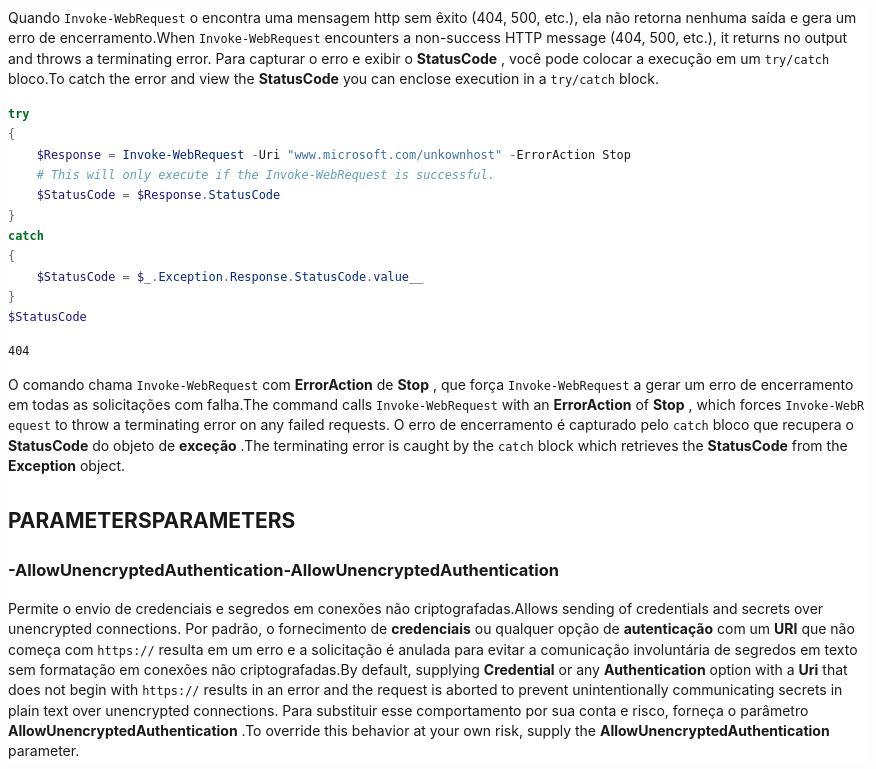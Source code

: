 <span data-ttu-id="354a3-162">Quando `Invoke-WebRequest` o encontra uma mensagem http sem êxito (404, 500, etc.), ela não retorna nenhuma saída e gera um erro de encerramento.</span><span class="sxs-lookup"><span data-stu-id="354a3-162">When `Invoke-WebRequest` encounters a non-success HTTP message (404, 500, etc.), it returns no output and throws a terminating error.</span></span> <span data-ttu-id="354a3-163">Para capturar o erro e exibir o **StatusCode** , você pode colocar a execução em um `try/catch` bloco.</span><span class="sxs-lookup"><span data-stu-id="354a3-163">To catch the error and view the **StatusCode** you can enclose execution in a `try/catch` block.</span></span>

```powershell
try
{
    $Response = Invoke-WebRequest -Uri "www.microsoft.com/unkownhost" -ErrorAction Stop
    # This will only execute if the Invoke-WebRequest is successful.
    $StatusCode = $Response.StatusCode
}
catch
{
    $StatusCode = $_.Exception.Response.StatusCode.value__
}
$StatusCode
```

```Output
404
```

<span data-ttu-id="354a3-164">O comando chama `Invoke-WebRequest` com **ErrorAction** de **Stop** , que força `Invoke-WebRequest` a gerar um erro de encerramento em todas as solicitações com falha.</span><span class="sxs-lookup"><span data-stu-id="354a3-164">The command calls `Invoke-WebRequest` with an **ErrorAction** of **Stop** , which forces `Invoke-WebRequest` to throw a terminating error on any failed requests.</span></span> <span data-ttu-id="354a3-165">O erro de encerramento é capturado pelo `catch` bloco que recupera o **StatusCode** do objeto de **exceção** .</span><span class="sxs-lookup"><span data-stu-id="354a3-165">The terminating error is caught by the `catch` block which retrieves the **StatusCode** from the **Exception** object.</span></span>

## <span data-ttu-id="354a3-166">PARAMETERS</span><span class="sxs-lookup"><span data-stu-id="354a3-166">PARAMETERS</span></span>

### <span data-ttu-id="354a3-167">-AllowUnencryptedAuthentication</span><span class="sxs-lookup"><span data-stu-id="354a3-167">-AllowUnencryptedAuthentication</span></span>

<span data-ttu-id="354a3-168">Permite o envio de credenciais e segredos em conexões não criptografadas.</span><span class="sxs-lookup"><span data-stu-id="354a3-168">Allows sending of credentials and secrets over unencrypted connections.</span></span> <span data-ttu-id="354a3-169">Por padrão, o fornecimento de **credenciais** ou qualquer opção de **autenticação** com um **URI** que não começa com `https://` resulta em um erro e a solicitação é anulada para evitar a comunicação involuntária de segredos em texto sem formatação em conexões não criptografadas.</span><span class="sxs-lookup"><span data-stu-id="354a3-169">By default, supplying **Credential** or any **Authentication** option with a **Uri** that does not begin with `https://` results in an error and the request is aborted to prevent unintentionally communicating secrets in plain text over unencrypted connections.</span></span> <span data-ttu-id="354a3-170">Para substituir esse comportamento por sua conta e risco, forneça o parâmetro **AllowUnencryptedAuthentication** .</span><span class="sxs-lookup"><span data-stu-id="354a3-170">To override this behavior at your own risk, supply the **AllowUnencryptedAuthentication** parameter.</span></span>
